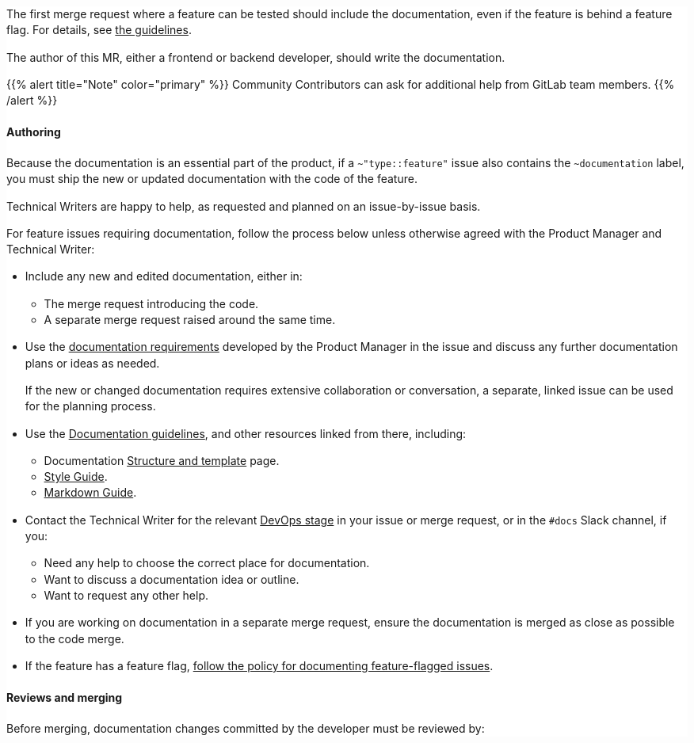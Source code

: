 The first merge request where a feature can be tested should include the
documentation, even if the feature is behind a feature flag.
For details, see [the guidelines](https://docs.gitlab.com/ee/development/documentation/feature_flags.html).

The author of this MR, either a frontend or backend developer, should write the documentation.

{{% alert title="Note" color="primary" %}}
Community Contributors can ask for additional help from GitLab team members.
{{% /alert %}}

#### Authoring

Because the documentation is an essential part of the product, if a `~"type::feature"`
issue also contains the `~documentation` label, you must ship the new or
updated documentation with the code of the feature.

Technical Writers are happy to help, as requested and planned on an
issue-by-issue basis.

For feature issues requiring documentation, follow the process below unless
otherwise agreed with the Product Manager and Technical Writer:

- Include any new and edited documentation, either in:
  - The merge request introducing the code.
  - A separate merge request raised around the same time.
- Use the [documentation requirements](#documentation-requirements) developed
  by the Product Manager in the issue and discuss any further documentation
  plans or ideas as needed.

  If the new or changed documentation requires extensive collaboration or
  conversation, a separate, linked issue can be used for the planning process.

- Use the [Documentation guidelines](https://docs.gitlab.com/ee/development/documentation/index.html),
  and other resources linked from there, including:
  - Documentation [Structure and template](https://docs.gitlab.com/ee/development/documentation/site_architecture/folder_structure.html) page.
  - [Style Guide](https://docs.gitlab.com/ee/development/documentation/styleguide/).
  - [Markdown Guide](https://docs.gitlab.com/ee/user/markdown.html).
- Contact the Technical Writer for the relevant
  [DevOps stage](../#assignments)
  in your issue or merge request, or in the `#docs` Slack channel, if you:
  - Need any help to choose the correct place for documentation.
  - Want to discuss a documentation idea or outline.
  - Want to request any other help.
- If you are working on documentation in a separate merge request, ensure the
  documentation is merged as close as possible to the code merge.
- If the feature has a feature flag, [follow the policy for documenting feature-flagged issues](https://docs.gitlab.com/ee/development/documentation/feature_flags.html).

#### Reviews and merging

Before merging, documentation changes committed by the developer must be
reviewed by:
